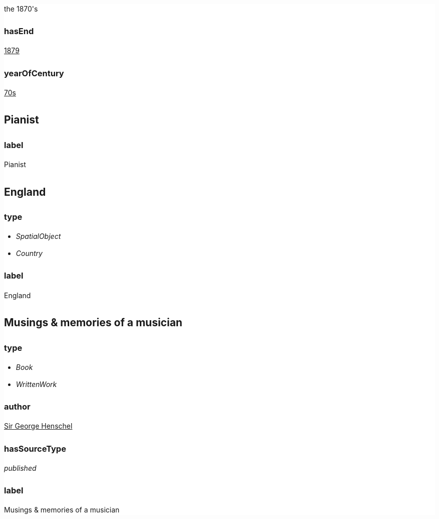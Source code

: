 
the 1870's

### hasEnd


[1879](#1879)

### yearOfCentury


[70s](#70s)

## Pianist

### label


Pianist

## England

### type

 - *SpatialObject*

 - *Country*

### label


England

## Musings & memories of a musician

### type

 - *Book*

 - *WrittenWork*

### author


[Sir George Henschel](#Sir-George-Henschel)

### hasSourceType


*published*

### label


Musings & memories of a musician
